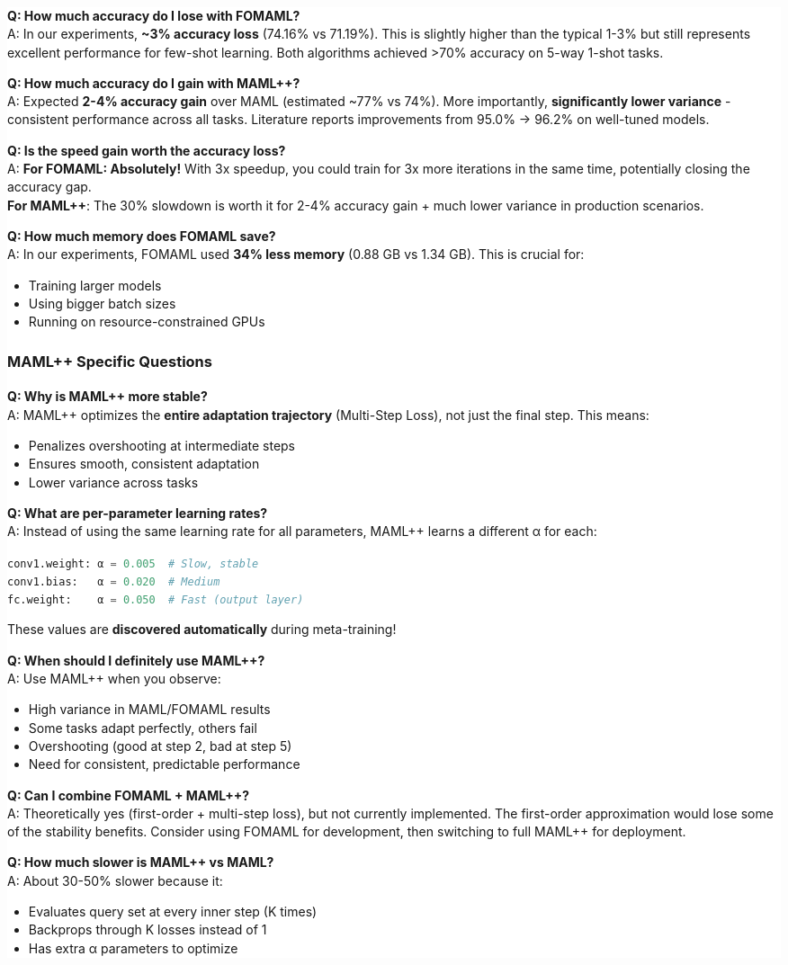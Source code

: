**Q: How much accuracy do I lose with FOMAML?**  
A: In our experiments, **~3% accuracy loss** (74.16% vs 71.19%). This is slightly higher than the typical 1-3% but still represents excellent performance for few-shot learning. Both algorithms achieved >70% accuracy on 5-way 1-shot tasks.

**Q: How much accuracy do I gain with MAML++?**  
A: Expected **2-4% accuracy gain** over MAML (estimated ~77% vs 74%). More importantly, **significantly lower variance** - consistent performance across all tasks. Literature reports improvements from 95.0% → 96.2% on well-tuned models.

**Q: Is the speed gain worth the accuracy loss?**  
A: **For FOMAML: Absolutely!** With 3x speedup, you could train for 3x more iterations in the same time, potentially closing the accuracy gap.  
**For MAML++**: The 30% slowdown is worth it for 2-4% accuracy gain + much lower variance in production scenarios.

**Q: How much memory does FOMAML save?**  
A: In our experiments, FOMAML used **34% less memory** (0.88 GB vs 1.34 GB). This is crucial for:
- Training larger models
- Using bigger batch sizes
- Running on resource-constrained GPUs

### MAML++ Specific Questions

**Q: Why is MAML++ more stable?**  
A: MAML++ optimizes the **entire adaptation trajectory** (Multi-Step Loss), not just the final step. This means:
- Penalizes overshooting at intermediate steps
- Ensures smooth, consistent adaptation
- Lower variance across tasks

**Q: What are per-parameter learning rates?**  
A: Instead of using the same learning rate for all parameters, MAML++ learns a different α for each:
```python
conv1.weight: α = 0.005  # Slow, stable
conv1.bias:   α = 0.020  # Medium
fc.weight:    α = 0.050  # Fast (output layer)
```
These values are **discovered automatically** during meta-training!

**Q: When should I definitely use MAML++?**  
A: Use MAML++ when you observe:
- High variance in MAML/FOMAML results
- Some tasks adapt perfectly, others fail
- Overshooting (good at step 2, bad at step 5)
- Need for consistent, predictable performance

**Q: Can I combine FOMAML + MAML++?**  
A: Theoretically yes (first-order + multi-step loss), but not currently implemented. The first-order approximation would lose some of the stability benefits. Consider using FOMAML for development, then switching to full MAML++ for deployment.

**Q: How much slower is MAML++ vs MAML?**  
A: About 30-50% slower because it:
- Evaluates query set at every inner step (K times)
- Backprops through K losses instead of 1
- Has extra α parameters to optimize
